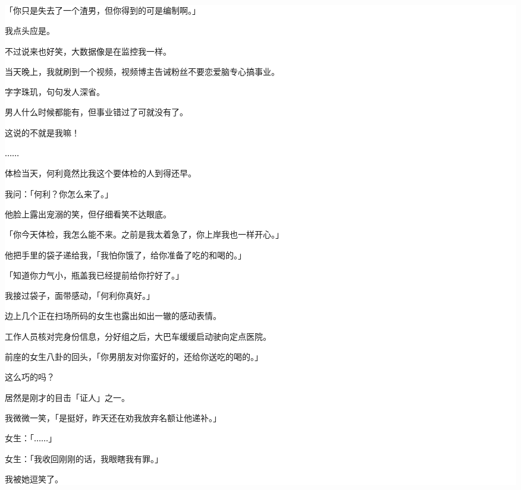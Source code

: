 
「你只是失去了一个渣男，但你得到的可是编制啊。」


我点头应是。


不过说来也好笑，大数据像是在监控我一样。


当天晚上，我就刷到一个视频，视频博主告诫粉丝不要恋爱脑专心搞事业。


字字珠玑，句句发人深省。


男人什么时候都能有，但事业错过了可就没有了。


这说的不就是我嘛！


……


体检当天，何利竟然比我这个要体检的人到得还早。


我问：「何利？你怎么来了。」


他脸上露出宠溺的笑，但仔细看笑不达眼底。


「你今天体检，我怎么能不来。之前是我太着急了，你上岸我也一样开心。」


他把手里的袋子递给我，「我怕你饿了，给你准备了吃的和喝的。」


「知道你力气小，瓶盖我已经提前给你拧好了。」


我接过袋子，面带感动，「何利你真好。」


边上几个正在扫场所码的女生也露出如出一辙的感动表情。


工作人员核对完身份信息，分好组之后，大巴车缓缓启动驶向定点医院。


前座的女生八卦的回头，「你男朋友对你蛮好的，还给你送吃的喝的。」


这么巧的吗？


居然是刚才的目击「证人」之一。


我微微一笑，「是挺好，昨天还在劝我放弃名额让他递补。」


女生：「……」


女生：「我收回刚刚的话，我眼瞎我有罪。」


我被她逗笑了。

